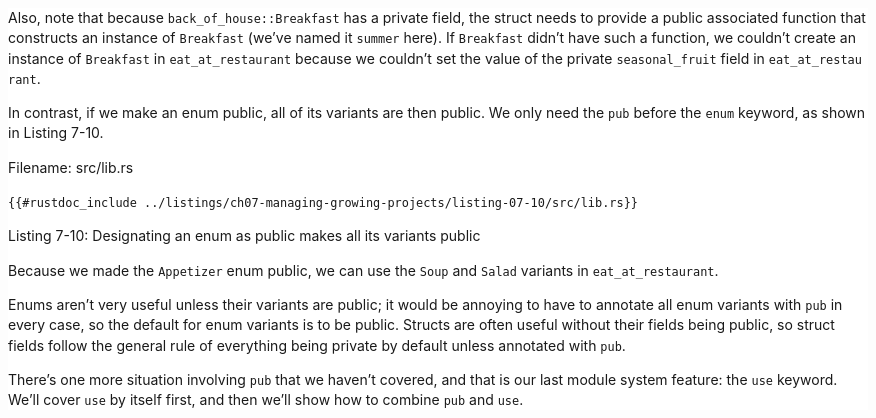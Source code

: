 Also, note that because `back_of_house::Breakfast` has a private field, the
struct needs to provide a public associated function that constructs an
instance of `Breakfast` (we’ve named it `summer` here). If `Breakfast` didn’t
have such a function, we couldn’t create an instance of `Breakfast` in
`eat_at_restaurant` because we couldn’t set the value of the private
`seasonal_fruit` field in `eat_at_restaurant`.

In contrast, if we make an enum public, all of its variants are then public. We
only need the `pub` before the `enum` keyword, as shown in Listing 7-10.

<span class="filename">Filename: src/lib.rs</span>

```rust,noplayground
{{#rustdoc_include ../listings/ch07-managing-growing-projects/listing-07-10/src/lib.rs}}
```

<span class="caption">Listing 7-10: Designating an enum as public makes all its
variants public</span>

Because we made the `Appetizer` enum public, we can use the `Soup` and `Salad`
variants in `eat_at_restaurant`.

Enums aren’t very useful unless their variants are public; it would be annoying
to have to annotate all enum variants with `pub` in every case, so the default
for enum variants is to be public. Structs are often useful without their
fields being public, so struct fields follow the general rule of everything
being private by default unless annotated with `pub`.

There’s one more situation involving `pub` that we haven’t covered, and that is
our last module system feature: the `use` keyword. We’ll cover `use` by itself
first, and then we’ll show how to combine `pub` and `use`.

[pub]: ch07-03-paths-for-referring-to-an-item-in-the-module-tree.html#exposing-paths-with-the-pub-keyword
[api-guidelines]: https://rust-lang.github.io/api-guidelines/
[ch12]: ch12-00-an-io-project.html
